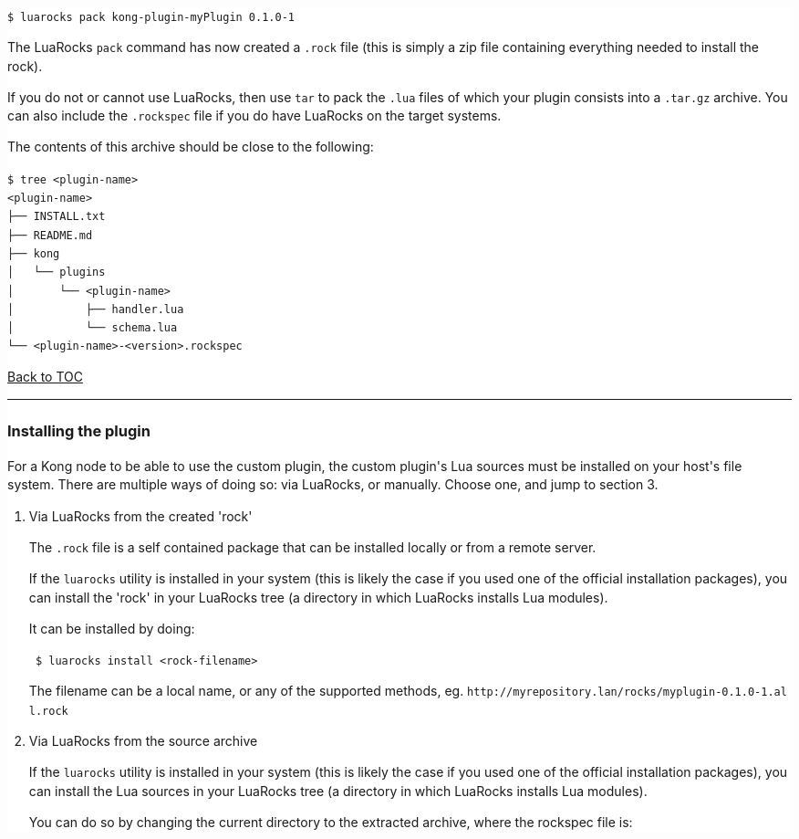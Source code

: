     $ luarocks pack kong-plugin-myPlugin 0.1.0-1

The LuaRocks `pack` command has now created a `.rock` file (this is simply a
zip file containing everything needed to install the rock).

If you do not or cannot use LuaRocks, then use `tar` to pack the
`.lua` files of which your plugin consists into a `.tar.gz` archive. You can
also include the `.rockspec` file if you do have LuaRocks on the target
systems.

The contents of this archive should be close to the following:

    $ tree <plugin-name>
    <plugin-name>
    ├── INSTALL.txt
    ├── README.md
    ├── kong
    │   └── plugins
    │       └── <plugin-name>
    │           ├── handler.lua
    │           └── schema.lua
    └── <plugin-name>-<version>.rockspec

[Back to TOC](#table-of-contents)

---

### Installing the plugin

For a Kong node to be able to use the custom plugin, the custom plugin's Lua
sources must be installed on your host's file system. There are multiple ways
of doing so: via LuaRocks, or manually. Choose one, and jump to section 3.

1. Via LuaRocks from the created 'rock'

    The `.rock` file is a self contained package that can be installed locally
    or from a remote server.

    If the `luarocks` utility is installed in your system (this is likely the
    case if you used one of the official installation packages), you can
    install the 'rock' in your LuaRocks tree (a directory in which LuaRocks
    installs Lua modules).

    It can be installed by doing:

        $ luarocks install <rock-filename>

    The filename can be a local name, or any of the supported methods, eg.
    `http://myrepository.lan/rocks/myplugin-0.1.0-1.all.rock`

2. Via LuaRocks from the source archive

    If the `luarocks` utility is installed in your system (this is likely the
    case if you used one of the official installation packages), you can
    install the Lua sources in your LuaRocks tree (a directory in which
    LuaRocks installs Lua modules).

    You can do so by changing the current directory to the extracted archive,
    where the rockspec file is:
